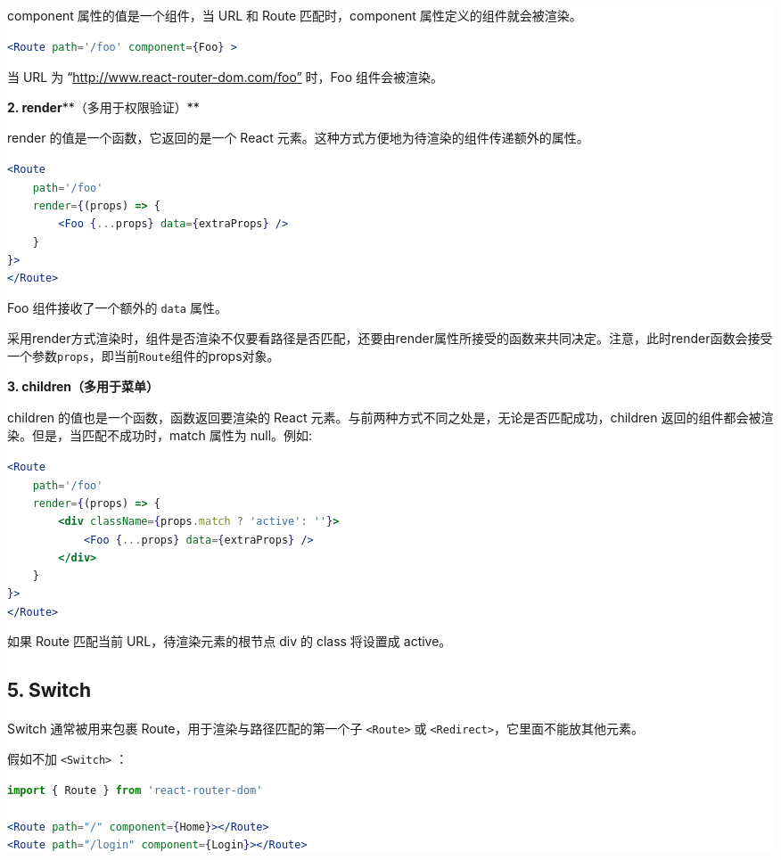 component 属性的值是一个组件，当 URL 和 Route 匹配时，component 属性定义的组件就会被渲染。

```jsx
<Route path='/foo' component={Foo} >
```

当 URL 为 “http://www.react-router-dom.com/foo” 时，Foo 组件会被渲染。



**2. render****（多用于权限验证）**

render 的值是一个函数，它返回的是一个 React 元素。这种方式方便地为待渲染的组件传递额外的属性。

```jsx
<Route 
    path='/foo' 
    render={(props) => {
        <Foo {...props} data={extraProps} />
    }
}>
</Route>
```

Foo 组件接收了一个额外的 `data` 属性。



采用render方式渲染时，组件是否渲染不仅要看路径是否匹配，还要由render属性所接受的函数来共同决定。注意，此时render函数会接受一个参数`props`，即当前`Route`组件的props对象。



**3. children（多用于菜单）**

children 的值也是一个函数，函数返回要渲染的 React 元素。与前两种方式不同之处是，无论是否匹配成功，children 返回的组件都会被渲染。但是，当匹配不成功时，match 属性为 null。例如:

```jsx
<Route
    path='/foo' 
    render={(props) => {
        <div className={props.match ? 'active': ''}>
            <Foo {...props} data={extraProps} />
        </div>
    }
}>
</Route>
```

如果 Route 匹配当前 URL，待渲染元素的根节点 div 的 class 将设置成 active。

## 5. Switch

Switch 通常被用来包裹 Route，用于渲染与路径匹配的第一个子 `<Route>` 或 `<Redirect>`，它里面不能放其他元素。



假如不加 `<Switch>` ：

```jsx
import { Route } from 'react-router-dom'

<Route path="/" component={Home}></Route>
<Route path="/login" component={Login}></Route>
```
